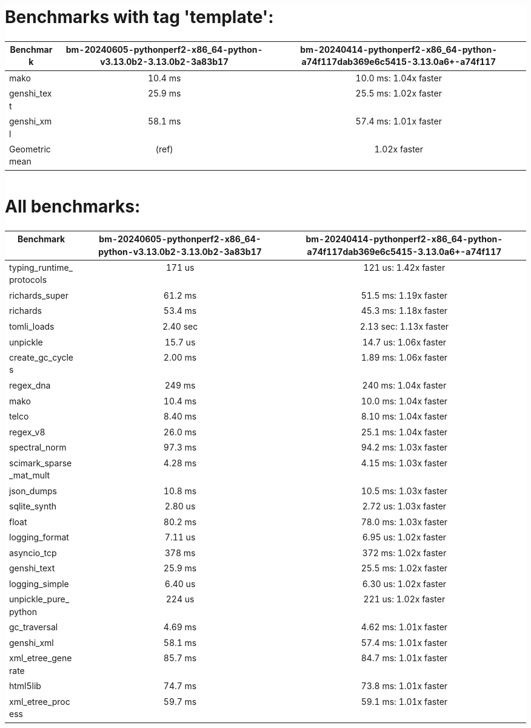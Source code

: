 Benchmarks with tag 'template':
===============================

| Benchmark      | bm-20240605-pythonperf2-x86_64-python-v3.13.0b2-3.13.0b2-3a83b17 | bm-20240414-pythonperf2-x86_64-python-a74f117dab369e6c5415-3.13.0a6+-a74f117 |
|----------------|:----------------------------------------------------------------:|:----------------------------------------------------------------------------:|
| mako           | 10.4 ms                                                          | 10.0 ms: 1.04x faster                                                        |
| genshi_text    | 25.9 ms                                                          | 25.5 ms: 1.02x faster                                                        |
| genshi_xml     | 58.1 ms                                                          | 57.4 ms: 1.01x faster                                                        |
| Geometric mean | (ref)                                                            | 1.02x faster                                                                 |

All benchmarks:
===============

| Benchmark                  | bm-20240605-pythonperf2-x86_64-python-v3.13.0b2-3.13.0b2-3a83b17 | bm-20240414-pythonperf2-x86_64-python-a74f117dab369e6c5415-3.13.0a6+-a74f117 |
|----------------------------|:----------------------------------------------------------------:|:----------------------------------------------------------------------------:|
| typing_runtime_protocols   | 171 us                                                           | 121 us: 1.42x faster                                                         |
| richards_super             | 61.2 ms                                                          | 51.5 ms: 1.19x faster                                                        |
| richards                   | 53.4 ms                                                          | 45.3 ms: 1.18x faster                                                        |
| tomli_loads                | 2.40 sec                                                         | 2.13 sec: 1.13x faster                                                       |
| unpickle                   | 15.7 us                                                          | 14.7 us: 1.06x faster                                                        |
| create_gc_cycles           | 2.00 ms                                                          | 1.89 ms: 1.06x faster                                                        |
| regex_dna                  | 249 ms                                                           | 240 ms: 1.04x faster                                                         |
| mako                       | 10.4 ms                                                          | 10.0 ms: 1.04x faster                                                        |
| telco                      | 8.40 ms                                                          | 8.10 ms: 1.04x faster                                                        |
| regex_v8                   | 26.0 ms                                                          | 25.1 ms: 1.04x faster                                                        |
| spectral_norm              | 97.3 ms                                                          | 94.2 ms: 1.03x faster                                                        |
| scimark_sparse_mat_mult    | 4.28 ms                                                          | 4.15 ms: 1.03x faster                                                        |
| json_dumps                 | 10.8 ms                                                          | 10.5 ms: 1.03x faster                                                        |
| sqlite_synth               | 2.80 us                                                          | 2.72 us: 1.03x faster                                                        |
| float                      | 80.2 ms                                                          | 78.0 ms: 1.03x faster                                                        |
| logging_format             | 7.11 us                                                          | 6.95 us: 1.02x faster                                                        |
| asyncio_tcp                | 378 ms                                                           | 372 ms: 1.02x faster                                                         |
| genshi_text                | 25.9 ms                                                          | 25.5 ms: 1.02x faster                                                        |
| logging_simple             | 6.40 us                                                          | 6.30 us: 1.02x faster                                                        |
| unpickle_pure_python       | 224 us                                                           | 221 us: 1.02x faster                                                         |
| gc_traversal               | 4.69 ms                                                          | 4.62 ms: 1.01x faster                                                        |
| genshi_xml                 | 58.1 ms                                                          | 57.4 ms: 1.01x faster                                                        |
| xml_etree_generate         | 85.7 ms                                                          | 84.7 ms: 1.01x faster                                                        |
| html5lib                   | 74.7 ms                                                          | 73.8 ms: 1.01x faster                                                        |
| xml_etree_process          | 59.7 ms                                                          | 59.1 ms: 1.01x faster                                                        |